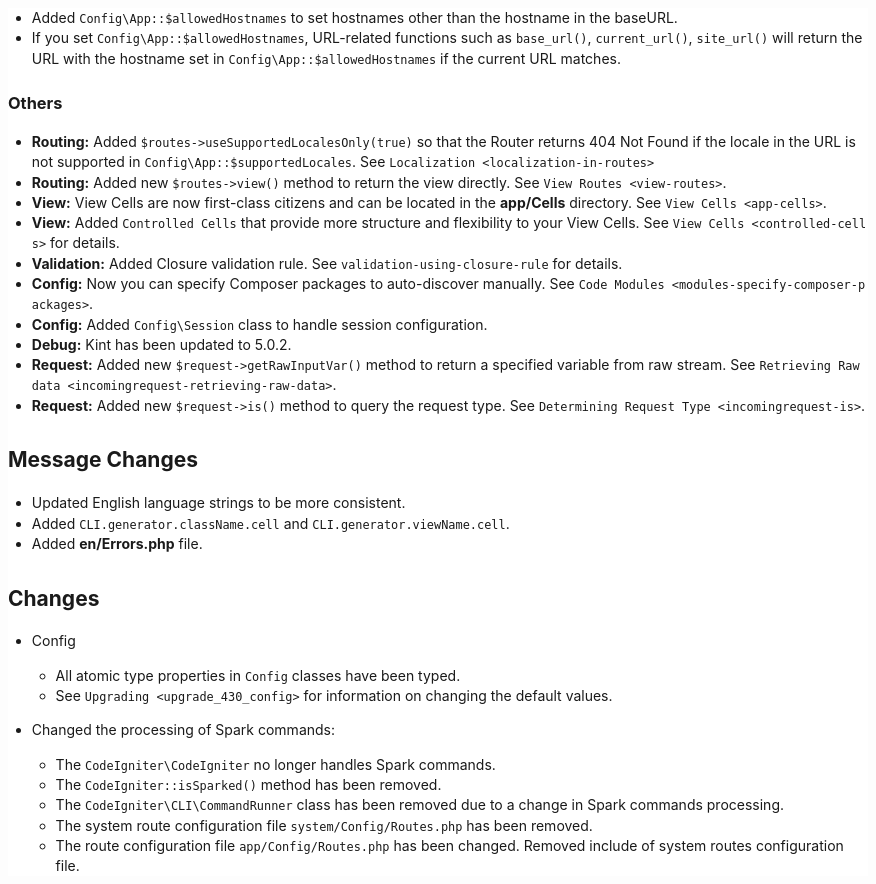 - Added `Config\App::$allowedHostnames` to set hostnames other than the
  hostname in the baseURL.
- If you set `Config\App::$allowedHostnames`, URL-related functions such
  as `base_url()`, `current_url()`, `site_url()` will return the URL
  with the hostname set in `Config\App::$allowedHostnames` if the
  current URL matches.

### Others

- **Routing:** Added `$routes->useSupportedLocalesOnly(true)` so that
  the Router returns 404 Not Found if the locale in the URL is not
  supported in `Config\App::$supportedLocales`. See
  `Localization <localization-in-routes>`
- **Routing:** Added new `$routes->view()` method to return the view
  directly. See `View Routes <view-routes>`.
- **View:** View Cells are now first-class citizens and can be located
  in the **app/Cells** directory. See `View Cells <app-cells>`.
- **View:** Added `Controlled Cells` that provide more structure and
  flexibility to your View Cells. See `View Cells <controlled-cells>`
  for details.
- **Validation:** Added Closure validation rule. See
  `validation-using-closure-rule` for details.
- **Config:** Now you can specify Composer packages to auto-discover
  manually. See `Code Modules <modules-specify-composer-packages>`.
- **Config:** Added `Config\Session` class to handle session
  configuration.
- **Debug:** Kint has been updated to 5.0.2.
- **Request:** Added new `$request->getRawInputVar()` method to return a
  specified variable from raw stream. See
  `Retrieving Raw data <incomingrequest-retrieving-raw-data>`.
- **Request:** Added new `$request->is()` method to query the request
  type. See `Determining Request Type <incomingrequest-is>`.

## Message Changes

- Updated English language strings to be more consistent.
- Added `CLI.generator.className.cell` and
  `CLI.generator.viewName.cell`.
- Added **en/Errors.php** file.

## Changes

- Config  
  - All atomic type properties in `Config` classes have been typed.
  - See `Upgrading <upgrade_430_config>` for information on changing the
    default values.

- Changed the processing of Spark commands:  
  - The `CodeIgniter\CodeIgniter` no longer handles Spark commands.
  - The `CodeIgniter::isSparked()` method has been removed.
  - The `CodeIgniter\CLI\CommandRunner` class has been removed due to a
    change in Spark commands processing.
  - The system route configuration file `system/Config/Routes.php` has
    been removed.
  - The route configuration file `app/Config/Routes.php` has been
    changed. Removed include of system routes configuration file.
